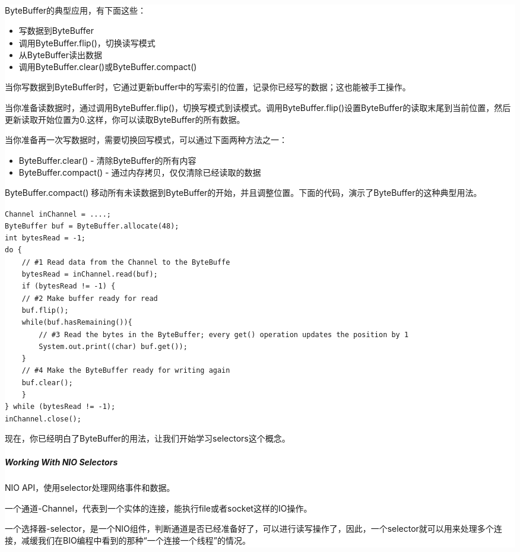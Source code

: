 ByteBuffer的典型应用，有下面这些：



- 写数据到ByteBuffer
- 调用ByteBuffer.flip()，切换读写模式
- 从ByteBuffer读出数据
- 调用ByteBuffer.clear()或ByteBuffer.compact()



当你写数据到ByteBuffer时，它通过更新buffer中的写索引的位置，记录你已经写的数据；这也能被手工操作。

当你准备读数据时，通过调用ByteBuffer.flip()，切换写模式到读模式。调用ByteBuffer.flip()设置ByteBuffer的读取末尾到当前位置，然后更新读取开始位置为0.这样，你可以读取ByteBuffer的所有数据。

当你准备再一次写数据时，需要切换回写模式，可以通过下面两种方法之一：



- ByteBuffer.clear() - 清除ByteBuffer的所有内容
- ByteBuffer.compact() - 通过内存拷贝，仅仅清除已经读取的数据



ByteBuffer.compact() 移动所有未读数据到ByteBuffer的开始，并且调整位置。下面的代码，演示了ByteBuffer的这种典型用法。

```
Channel inChannel = ....;
ByteBuffer buf = ByteBuffer.allocate(48);
int bytesRead = -1;
do {
    // #1 Read data from the Channel to the ByteBuffe
    bytesRead = inChannel.read(buf);
    if (bytesRead != -1) {
    // #2 Make buffer ready for read
    buf.flip();
    while(buf.hasRemaining()){
        // #3 Read the bytes in the ByteBuffer; every get() operation updates the position by 1
        System.out.print((char) buf.get());
    }
    // #4 Make the ByteBuffer ready for writing again
    buf.clear();
    }
} while (bytesRead != -1);
inChannel.close();
```

现在，你已经明白了ByteBuffer的用法，让我们开始学习selectors这个概念。



##### Working With NIO Selectors



NIO API，使用selector处理网络事件和数据。

一个通道-Channel，代表到一个实体的连接，能执行file或者socket这样的IO操作。

一个选择器-selector，是一个NIO组件，判断通道是否已经准备好了，可以进行读写操作了，因此，一个selector就可以用来处理多个连接，减缓我们在BIO编程中看到的那种“一个连接一个线程”的情况。
